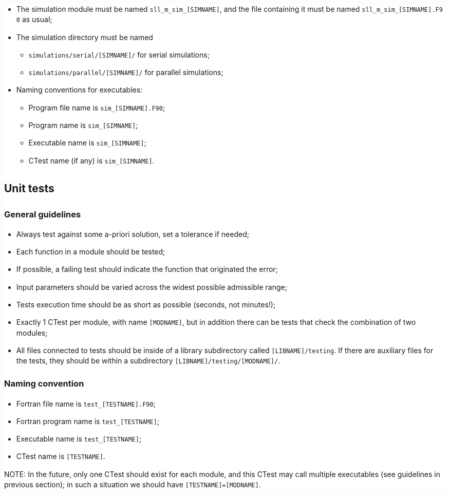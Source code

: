 -   The simulation module must be named `sll_m_sim_[SIMNAME]`, and the
    file containing it must be named `sll_m_sim_[SIMNAME].F90` as usual;

-   The simulation directory must be named

    -   `simulations/serial/[SIMNAME]/` for serial simulations;

    -   `simulations/parallel/[SIMNAME]/` for parallel simulations;

-   Naming conventions for executables:

    -   Program file name is `sim_[SIMNAME].F90`;

    -   Program name is `sim_[SIMNAME]`;

    -   Executable name is `sim_[SIMNAME]`;

    -   CTest name (if any) is `sim_[SIMNAME]`.

## Unit tests

### General guidelines

-   Always test against some a-priori solution, set a tolerance if
    needed;

-   Each function in a module should be tested;

-   If possible, a failing test should indicate the function that
    originated the error;

-   Input parameters should be varied across the widest possible
    admissible range;

-   Tests execution time should be as short as possible (seconds, not
    minutes!);

-   Exactly 1 CTest per module, with name `[MODNAME]`, but in addition
    there can be tests that check the combination of two modules;

-   All files connected to tests should be inside of a library
    subdirectory called `[LIBNAME]/testing`. If there are auxiliary
    files for the tests, they should be within a subdirectory
    `[LIBNAME]/testing/[MODNAME]/`.

### Naming convention

-   Fortran file name is `test_[TESTNAME].F90`;

-   Fortran program name is `test_[TESTNAME]`;

-   Executable name is `test_[TESTNAME]`;

-   CTest name is `[TESTNAME]`.

NOTE: In the future, only one CTest should exist for each module, and
this CTest may call multiple executables (see guidelines in previous
section); in such a situation we should have `[TESTNAME]=[MODNAME]`.
